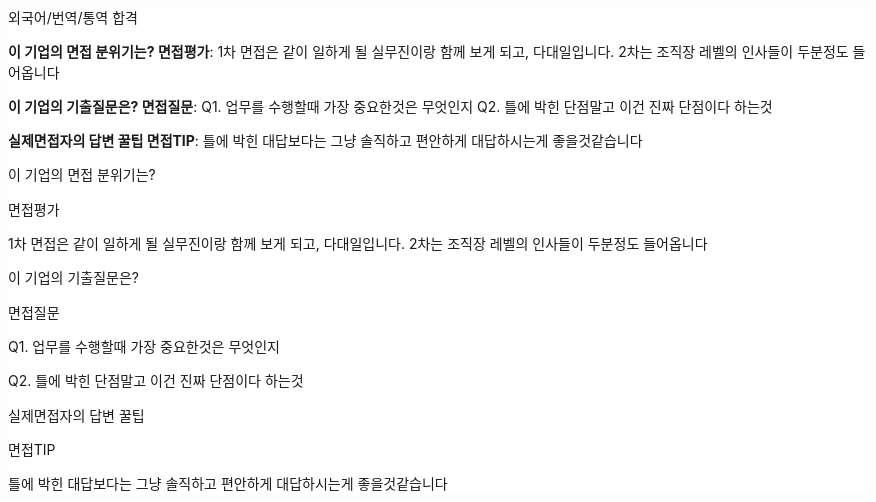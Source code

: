 외국어/번역/통역 합격

**이 기업의 면접 분위기는? 면접평가**: 1차 면접은 같이 일하게 될 실무진이랑 함께 보게 되고, 다대일입니다. 2차는 조직장 레벨의 인사들이 두분정도 들어옵니다

**이 기업의 기출질문은? 면접질문**: Q1. 업무를 수행할때 가장 중요한것은 무엇인지 Q2. 틀에 박힌 단점말고 이건 진짜 단점이다 하는것

**실제면접자의 답변 꿀팁 면접TIP**: 틀에 박힌 대답보다는 그냥 솔직하고 편안하게 대답하시는게 좋을것같습니다

이 기업의 면접 분위기는?

면접평가

1차 면접은 같이 일하게 될 실무진이랑 함께 보게 되고, 다대일입니다. 2차는 조직장 레벨의 인사들이 두분정도 들어옵니다

이 기업의 기출질문은?

면접질문

Q1. 업무를 수행할때 가장 중요한것은 무엇인지

Q2. 틀에 박힌 단점말고 이건 진짜 단점이다 하는것

실제면접자의 답변 꿀팁

면접TIP

틀에 박힌 대답보다는 그냥 솔직하고 편안하게 대답하시는게 좋을것같습니다

